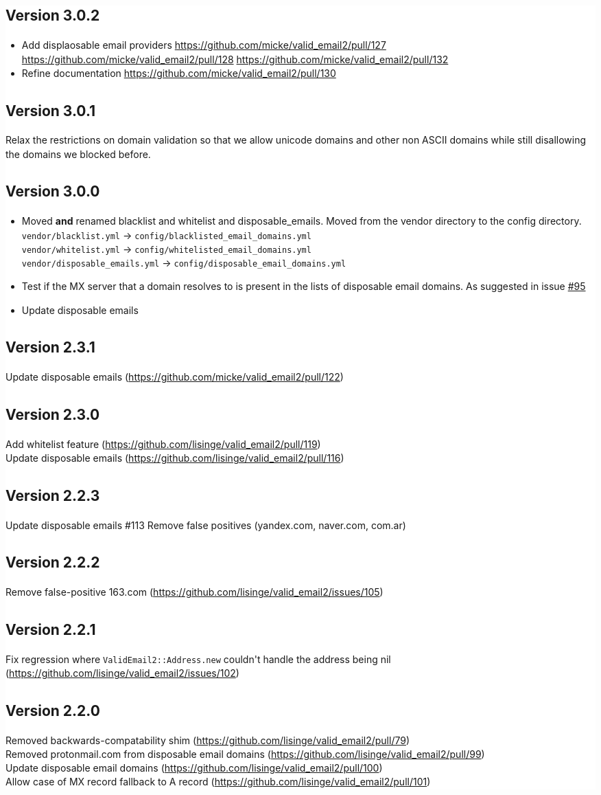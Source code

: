 ## Version 3.0.2
* Add displaosable email providers https://github.com/micke/valid_email2/pull/127 https://github.com/micke/valid_email2/pull/128 https://github.com/micke/valid_email2/pull/132
* Refine documentation https://github.com/micke/valid_email2/pull/130

## Version 3.0.1
Relax the restrictions on domain validation so that we allow unicode domains and
other non ASCII domains while still disallowing the domains we blocked before.

## Version 3.0.0
* Moved __and__ renamed blacklist and whitelist and disposable_emails. Moved from the vendor directory to
  the config directory.  
  `vendor/blacklist.yml` -> `config/blacklisted_email_domains.yml`  
  `vendor/whitelist.yml` -> `config/whitelisted_email_domains.yml`  
  `vendor/disposable_emails.yml` -> `config/disposable_email_domains.yml`

* Test if the MX server that a domain resolves to is present in the lists of
  disposable email domains. As suggested in issue [#95](https://github.com/micke/valid_email2/issues/95)

* Update disposable emails

## Version 2.3.1
Update disposable emails (https://github.com/micke/valid_email2/pull/122)

## Version 2.3.0
Add whitelist feature (https://github.com/lisinge/valid_email2/pull/119)  
Update disposable emails (https://github.com/lisinge/valid_email2/pull/116)

## Version 2.2.3
Update disposable emails #113
Remove false positives (yandex.com, naver.com, com.ar)

## Version 2.2.2
Remove false-positive 163.com (https://github.com/lisinge/valid_email2/issues/105)

## Version 2.2.1
Fix regression where `ValidEmail2::Address.new` couldn't handle the address
being nil (https://github.com/lisinge/valid_email2/issues/102)

## Version 2.2.0
Removed backwards-compatability shim  (https://github.com/lisinge/valid_email2/pull/79)  
Removed protonmail.com from disposable email domains (https://github.com/lisinge/valid_email2/pull/99)  
Update disposable email domains (https://github.com/lisinge/valid_email2/pull/100)  
Allow case of MX record fallback to A record (https://github.com/lisinge/valid_email2/pull/101)
